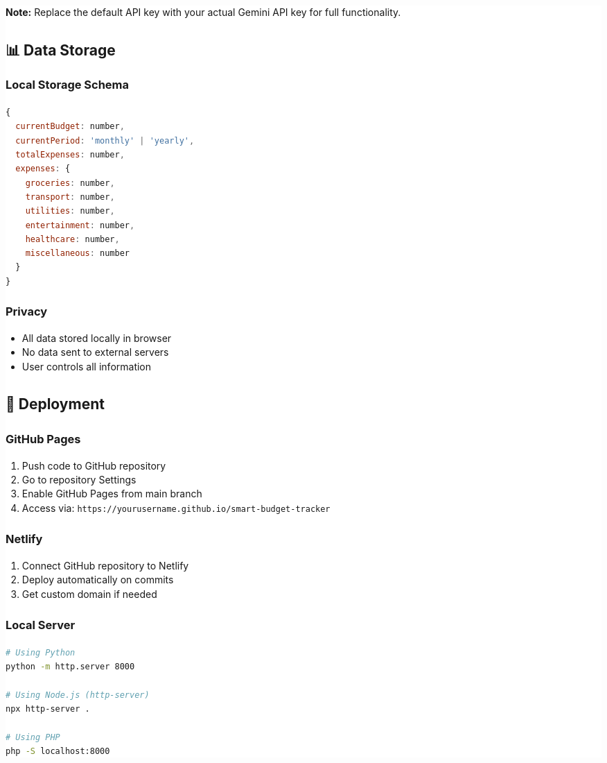 **Note:** Replace the default API key with your actual Gemini API key for full functionality.

## 📊 Data Storage

### Local Storage Schema
```javascript
{
  currentBudget: number,
  currentPeriod: 'monthly' | 'yearly',
  totalExpenses: number,
  expenses: {
    groceries: number,
    transport: number,
    utilities: number,
    entertainment: number,
    healthcare: number,
    miscellaneous: number
  }
}
```

### Privacy
- All data stored locally in browser
- No data sent to external servers
- User controls all information

## 🚀 Deployment

### GitHub Pages
1. Push code to GitHub repository
2. Go to repository Settings
3. Enable GitHub Pages from main branch
4. Access via: `https://yourusername.github.io/smart-budget-tracker`

### Netlify
1. Connect GitHub repository to Netlify
2. Deploy automatically on commits
3. Get custom domain if needed

### Local Server
```bash
# Using Python
python -m http.server 8000

# Using Node.js (http-server)
npx http-server .

# Using PHP
php -S localhost:8000
```
